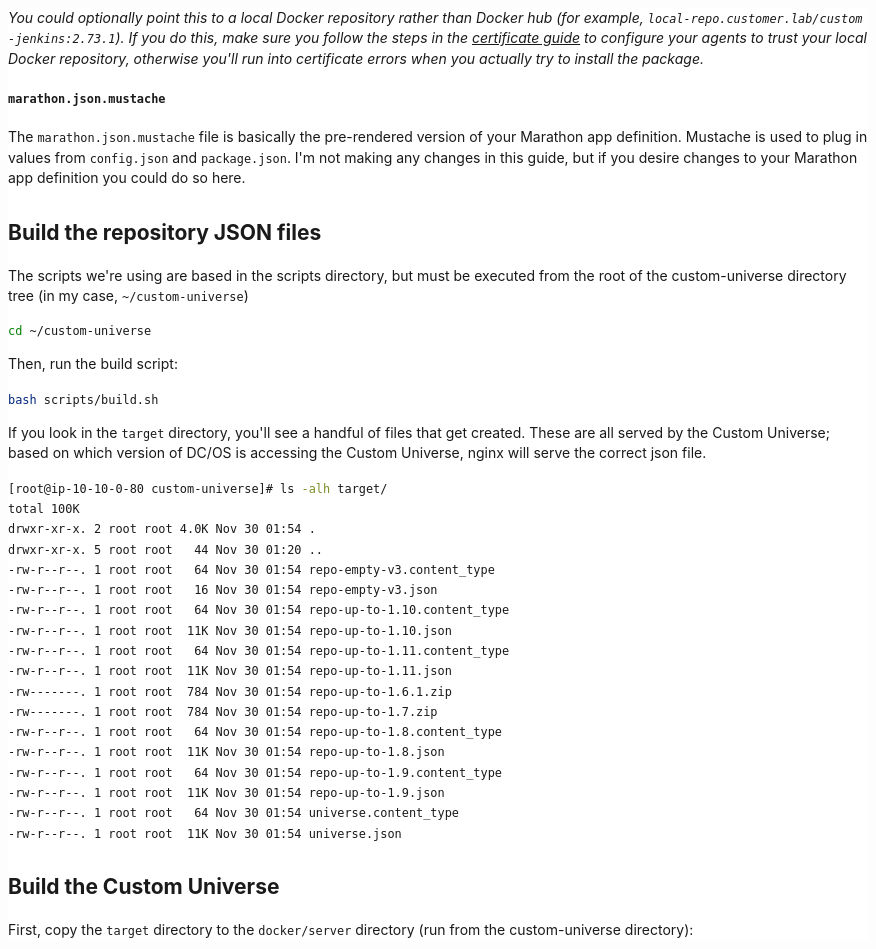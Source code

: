 *You could optionally point this to a local Docker repository rather than Docker hub (for example, `local-repo.customer.lab/custom-jenkins:2.73.1`).  If you do this, make sure you follow the steps in the [certificate guide](../faqs/certificates-for-dummies.md) to configure your agents to trust your local Docker repository, otherwise you'll run into certificate errors when you actually try to install the package.*

#### `marathon.json.mustache`
The `marathon.json.mustache` file is basically the pre-rendered version of your Marathon app definition.  Mustache is used to plug in values from `config.json` and `package.json`.  I'm not making any changes in this guide, but if you desire changes to your Marathon app definition you could do so here.

## Build the repository JSON files
The scripts we're using are based in the scripts directory, but must be executed from the root of the custom-universe directory tree (in my case, `~/custom-universe`)

```bash
cd ~/custom-universe
```

Then, run the build script:

```bash
bash scripts/build.sh
```

If you look in the `target` directory, you'll see a handful of files that get created.  These are all served by the Custom Universe; based on which version of DC/OS is accessing the Custom Universe, nginx will serve the correct json file.

```bash
[root@ip-10-10-0-80 custom-universe]# ls -alh target/
total 100K
drwxr-xr-x. 2 root root 4.0K Nov 30 01:54 .
drwxr-xr-x. 5 root root   44 Nov 30 01:20 ..
-rw-r--r--. 1 root root   64 Nov 30 01:54 repo-empty-v3.content_type
-rw-r--r--. 1 root root   16 Nov 30 01:54 repo-empty-v3.json
-rw-r--r--. 1 root root   64 Nov 30 01:54 repo-up-to-1.10.content_type
-rw-r--r--. 1 root root  11K Nov 30 01:54 repo-up-to-1.10.json
-rw-r--r--. 1 root root   64 Nov 30 01:54 repo-up-to-1.11.content_type
-rw-r--r--. 1 root root  11K Nov 30 01:54 repo-up-to-1.11.json
-rw-------. 1 root root  784 Nov 30 01:54 repo-up-to-1.6.1.zip
-rw-------. 1 root root  784 Nov 30 01:54 repo-up-to-1.7.zip
-rw-r--r--. 1 root root   64 Nov 30 01:54 repo-up-to-1.8.content_type
-rw-r--r--. 1 root root  11K Nov 30 01:54 repo-up-to-1.8.json
-rw-r--r--. 1 root root   64 Nov 30 01:54 repo-up-to-1.9.content_type
-rw-r--r--. 1 root root  11K Nov 30 01:54 repo-up-to-1.9.json
-rw-r--r--. 1 root root   64 Nov 30 01:54 universe.content_type
-rw-r--r--. 1 root root  11K Nov 30 01:54 universe.json
```

## Build the Custom Universe
First, copy the `target` directory to the `docker/server` directory (run from the custom-universe directory):
